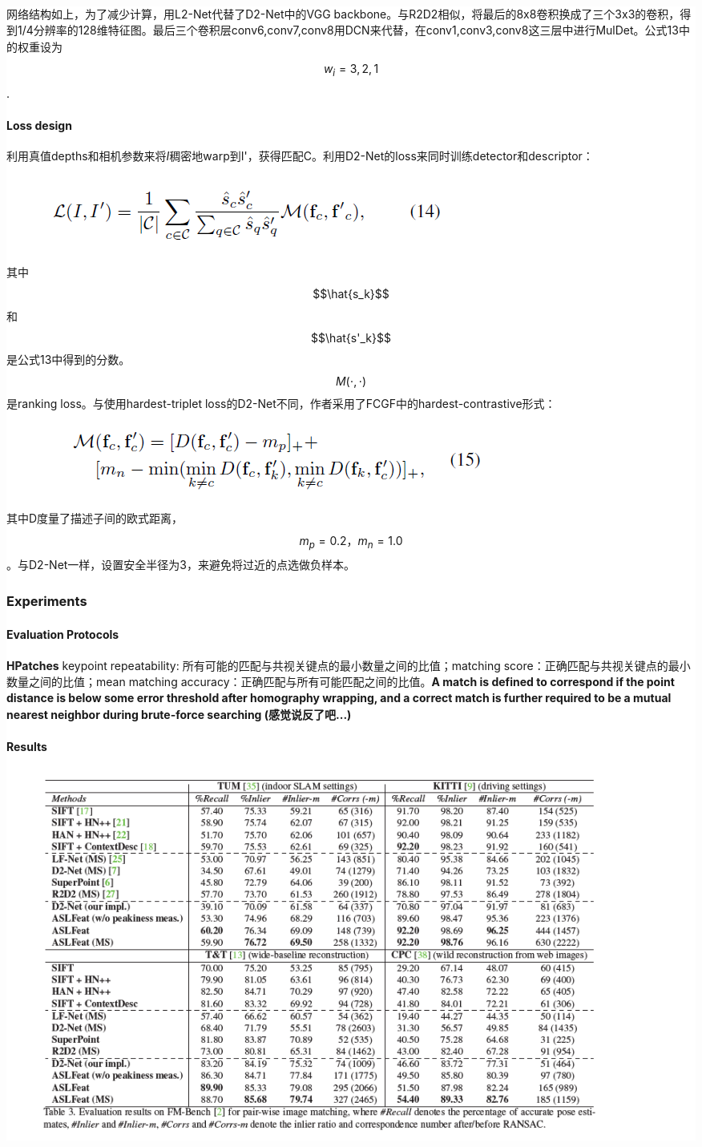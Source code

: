 网络结构如上，为了减少计算，用L2-Net代替了D2-Net中的VGG backbone。与R2D2相似，将最后的8x8卷积换成了三个3x3的卷积，得到1/4分辨率的128维特征图。最后三个卷积层conv6,conv7,conv8用DCN来代替，在conv1,conv3,conv8这三层中进行MulDet。公式13中的权重设为$$w_i=3,2,1$$.

#### Loss design

利用真值depths和相机参数来将$I$稠密地warp到I'，获得匹配C。利用D2-Net的loss来同时训练detector和descriptor：&#x20;

![](<../../.gitbook/assets/image (371).png>)

其中$$\hat{s_k}$$和$$\hat{s'_k}$$是公式13中得到的分数。$$M(\cdot, \cdot)$$是ranking loss。与使用hardest-triplet loss的D2-Net不同，作者采用了FCGF中的hardest-contrastive形式：&#x20;

![](<../../.gitbook/assets/image (37).png>)

其中D度量了描述子间的欧式距离，$$m_p=0.2，m_n=1.0$$。与D2-Net一样，设置安全半径为3，来避免将过近的点选做负样本。

### Experiments

#### Evaluation Protocols

**HPatches** keypoint repeatability: 所有可能的匹配与共视关键点的最小数量之间的比值；matching score：正确匹配与共视关键点的最小数量之间的比值；mean matching accuracy：正确匹配与所有可能匹配之间的比值。**A match is defined to correspond if the point distance is below some error threshold after homography wrapping, and a correct match is further required to be a mutual nearest neighbor during brute-force searching (感觉说反了吧...)**

#### Results

![](<../../.gitbook/assets/image (183).png>)
